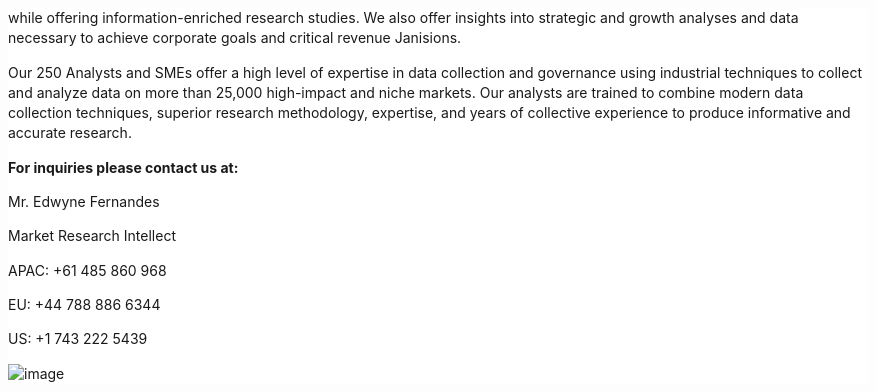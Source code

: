 while offering information-enriched research studies.&nbsp;</span>We also offer insights into strategic and growth analyses and data necessary to achieve corporate goals and critical revenue Janisions.</p><p><span class="">Our 250 Analysts and SMEs offer a high level of expertise in data collection and governance using industrial techniques to collect and analyze data on more than 25,000 high-impact and niche markets. Our analysts are trained to combine modern data collection techniques, superior research methodology, expertise, and years of collective experience to produce informative and accurate research.</span></p><p><strong>For inquiries please contact us at:</strong></p><p>Mr. Edwyne Fernandes</p><p>Market Research Intellect</p><p>APAC: +61 485 860 968</p><p>EU: +44 788 886 6344</p><p>US: +1 743 222 5439</p>
![image](https://github.com/user-attachments/assets/2d49d6f9-91f2-4f36-9c6e-8baa5c261acf)
